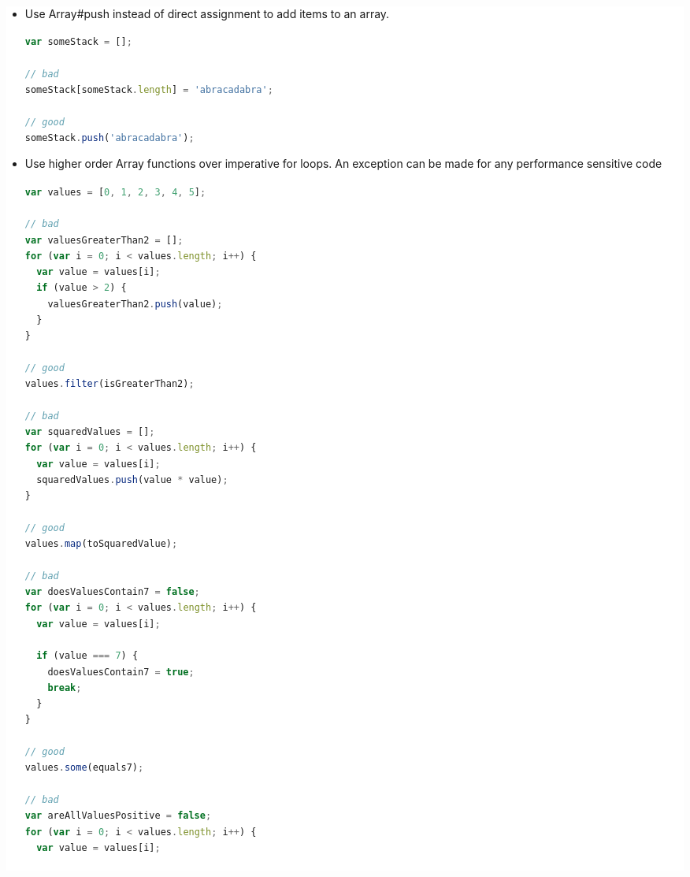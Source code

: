   - Use Array#push instead of direct assignment to add items to an array.

    ```javascript
    var someStack = [];

    // bad
    someStack[someStack.length] = 'abracadabra';

    // good
    someStack.push('abracadabra');
    ```
    
  - Use higher order Array functions over imperative for loops. An exception can be made for
  any performance sensitive code
    
    ```javascript
    var values = [0, 1, 2, 3, 4, 5];
    
    // bad
    var valuesGreaterThan2 = [];
    for (var i = 0; i < values.length; i++) {
      var value = values[i];
      if (value > 2) { 
        valuesGreaterThan2.push(value); 
      }
    }
    
    // good
    values.filter(isGreaterThan2);
    
    // bad
    var squaredValues = [];
    for (var i = 0; i < values.length; i++) {
      var value = values[i];
      squaredValues.push(value * value);
    }
    
    // good
    values.map(toSquaredValue);
    
    // bad
    var doesValuesContain7 = false;
    for (var i = 0; i < values.length; i++) {
      var value = values[i];
      
      if (value === 7) {
        doesValuesContain7 = true;
        break;
      }
    }
    
    // good
    values.some(equals7);
    
    // bad
    var areAllValuesPositive = false;
    for (var i = 0; i < values.length; i++) {
      var value = values[i];
      
